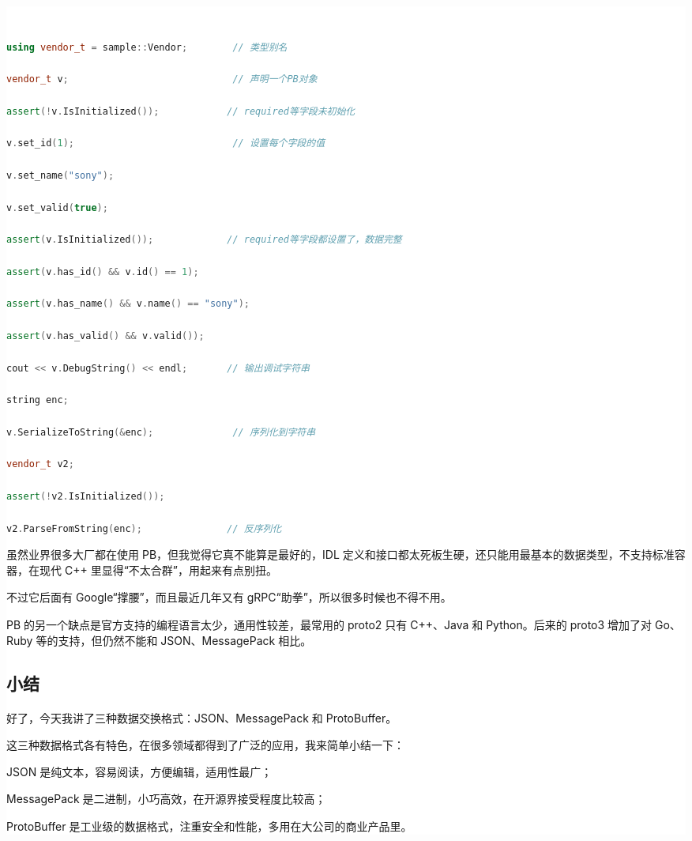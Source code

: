 ```c++


using vendor_t = sample::Vendor;        // 类型别名

vendor_t v;                             // 声明一个PB对象

assert(!v.IsInitialized());            // required等字段未初始化

v.set_id(1);                            // 设置每个字段的值    

v.set_name("sony");

v.set_valid(true);

assert(v.IsInitialized());             // required等字段都设置了，数据完整

assert(v.has_id() && v.id() == 1); 

assert(v.has_name() && v.name() == "sony");

assert(v.has_valid() && v.valid());

cout << v.DebugString() << endl;       // 输出调试字符串

string enc;

v.SerializeToString(&enc);              // 序列化到字符串 

vendor_t v2; 

assert(!v2.IsInitialized());

v2.ParseFromString(enc);               // 反序列化
```

虽然业界很多大厂都在使用 PB，但我觉得它真不能算是最好的，IDL 定义和接口都太死板生硬，还只能用最基本的数据类型，不支持标准容器，在现代 C++ 里显得“不太合群”，用起来有点别扭。

不过它后面有 Google“撑腰”，而且最近几年又有 gRPC“助拳”，所以很多时候也不得不用。

PB 的另一个缺点是官方支持的编程语言太少，通用性较差，最常用的 proto2 只有 C++、Java 和 Python。后来的 proto3 增加了对 Go、Ruby 等的支持，但仍然不能和 JSON、MessagePack 相比。

## 小结

好了，今天我讲了三种数据交换格式：JSON、MessagePack 和 ProtoBuffer。

这三种数据格式各有特色，在很多领域都得到了广泛的应用，我来简单小结一下：

JSON 是纯文本，容易阅读，方便编辑，适用性最广；

MessagePack 是二进制，小巧高效，在开源界接受程度比较高；

ProtoBuffer 是工业级的数据格式，注重安全和性能，多用在大公司的商业产品里。
